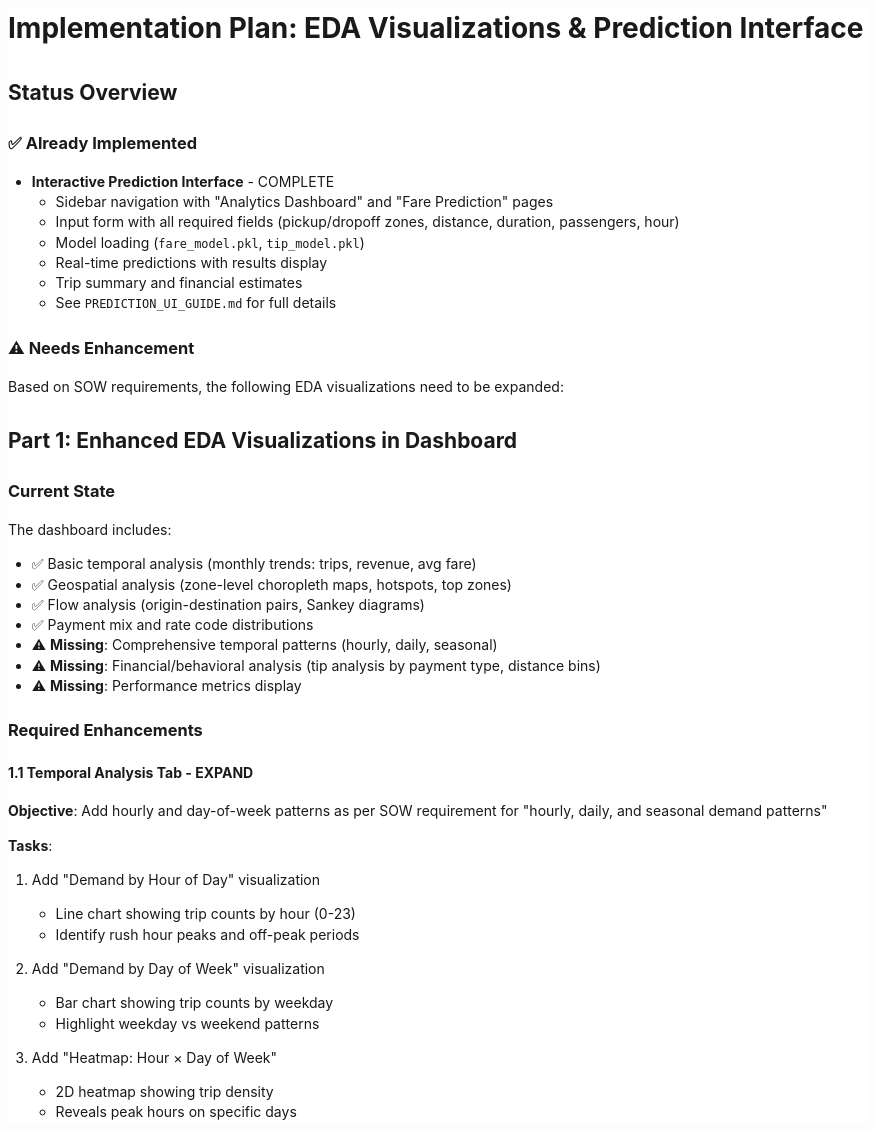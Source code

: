 # Implementation Plan: EDA Visualizations & Prediction Interface

## Status Overview

### ✅ Already Implemented
- **Interactive Prediction Interface** - COMPLETE
  - Sidebar navigation with "Analytics Dashboard" and "Fare Prediction" pages
  - Input form with all required fields (pickup/dropoff zones, distance, duration, passengers, hour)
  - Model loading (`fare_model.pkl`, `tip_model.pkl`)
  - Real-time predictions with results display
  - Trip summary and financial estimates
  - See `PREDICTION_UI_GUIDE.md` for full details

### ⚠️ Needs Enhancement

Based on SOW requirements, the following EDA visualizations need to be expanded:

## Part 1: Enhanced EDA Visualizations in Dashboard

### Current State
The dashboard includes:
- ✅ Basic temporal analysis (monthly trends: trips, revenue, avg fare)
- ✅ Geospatial analysis (zone-level choropleth maps, hotspots, top zones)
- ✅ Flow analysis (origin-destination pairs, Sankey diagrams)
- ✅ Payment mix and rate code distributions
- ⚠️ **Missing**: Comprehensive temporal patterns (hourly, daily, seasonal)
- ⚠️ **Missing**: Financial/behavioral analysis (tip analysis by payment type, distance bins)
- ⚠️ **Missing**: Performance metrics display

### Required Enhancements

#### 1.1 Temporal Analysis Tab - EXPAND
**Objective**: Add hourly and day-of-week patterns as per SOW requirement for "hourly, daily, and seasonal demand patterns"

**Tasks**:
1. Add "Demand by Hour of Day" visualization
   - Line chart showing trip counts by hour (0-23)
   - Identify rush hour peaks and off-peak periods
   
2. Add "Demand by Day of Week" visualization
   - Bar chart showing trip counts by weekday
   - Highlight weekday vs weekend patterns
   
3. Add "Heatmap: Hour × Day of Week"
   - 2D heatmap showing trip density
   - Reveals peak hours on specific days
